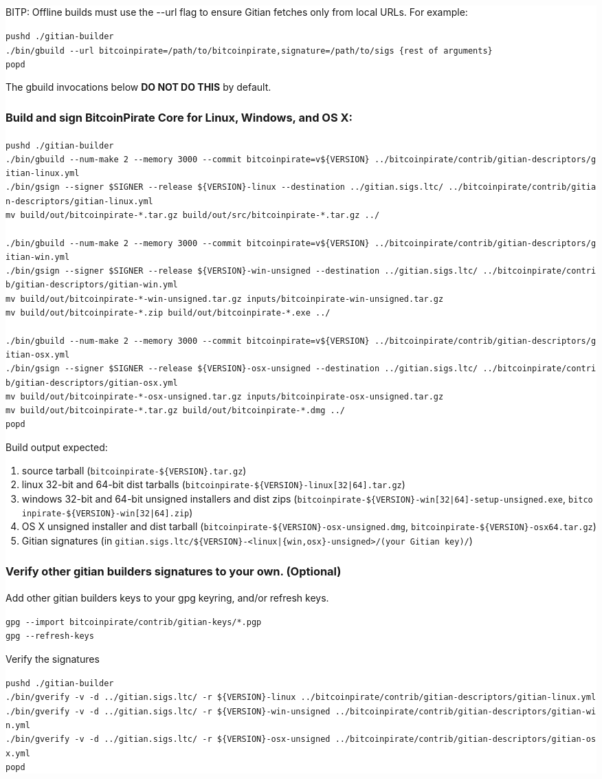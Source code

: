 BITP: Offline builds must use the --url flag to ensure Gitian fetches only from local URLs. For example:

    pushd ./gitian-builder
    ./bin/gbuild --url bitcoinpirate=/path/to/bitcoinpirate,signature=/path/to/sigs {rest of arguments}
    popd

The gbuild invocations below <b>DO NOT DO THIS</b> by default.

### Build and sign BitcoinPirate Core for Linux, Windows, and OS X:

    pushd ./gitian-builder
    ./bin/gbuild --num-make 2 --memory 3000 --commit bitcoinpirate=v${VERSION} ../bitcoinpirate/contrib/gitian-descriptors/gitian-linux.yml
    ./bin/gsign --signer $SIGNER --release ${VERSION}-linux --destination ../gitian.sigs.ltc/ ../bitcoinpirate/contrib/gitian-descriptors/gitian-linux.yml
    mv build/out/bitcoinpirate-*.tar.gz build/out/src/bitcoinpirate-*.tar.gz ../

    ./bin/gbuild --num-make 2 --memory 3000 --commit bitcoinpirate=v${VERSION} ../bitcoinpirate/contrib/gitian-descriptors/gitian-win.yml
    ./bin/gsign --signer $SIGNER --release ${VERSION}-win-unsigned --destination ../gitian.sigs.ltc/ ../bitcoinpirate/contrib/gitian-descriptors/gitian-win.yml
    mv build/out/bitcoinpirate-*-win-unsigned.tar.gz inputs/bitcoinpirate-win-unsigned.tar.gz
    mv build/out/bitcoinpirate-*.zip build/out/bitcoinpirate-*.exe ../

    ./bin/gbuild --num-make 2 --memory 3000 --commit bitcoinpirate=v${VERSION} ../bitcoinpirate/contrib/gitian-descriptors/gitian-osx.yml
    ./bin/gsign --signer $SIGNER --release ${VERSION}-osx-unsigned --destination ../gitian.sigs.ltc/ ../bitcoinpirate/contrib/gitian-descriptors/gitian-osx.yml
    mv build/out/bitcoinpirate-*-osx-unsigned.tar.gz inputs/bitcoinpirate-osx-unsigned.tar.gz
    mv build/out/bitcoinpirate-*.tar.gz build/out/bitcoinpirate-*.dmg ../
    popd

Build output expected:

  1. source tarball (`bitcoinpirate-${VERSION}.tar.gz`)
  2. linux 32-bit and 64-bit dist tarballs (`bitcoinpirate-${VERSION}-linux[32|64].tar.gz`)
  3. windows 32-bit and 64-bit unsigned installers and dist zips (`bitcoinpirate-${VERSION}-win[32|64]-setup-unsigned.exe`, `bitcoinpirate-${VERSION}-win[32|64].zip`)
  4. OS X unsigned installer and dist tarball (`bitcoinpirate-${VERSION}-osx-unsigned.dmg`, `bitcoinpirate-${VERSION}-osx64.tar.gz`)
  5. Gitian signatures (in `gitian.sigs.ltc/${VERSION}-<linux|{win,osx}-unsigned>/(your Gitian key)/`)

### Verify other gitian builders signatures to your own. (Optional)

Add other gitian builders keys to your gpg keyring, and/or refresh keys.

    gpg --import bitcoinpirate/contrib/gitian-keys/*.pgp
    gpg --refresh-keys

Verify the signatures

    pushd ./gitian-builder
    ./bin/gverify -v -d ../gitian.sigs.ltc/ -r ${VERSION}-linux ../bitcoinpirate/contrib/gitian-descriptors/gitian-linux.yml
    ./bin/gverify -v -d ../gitian.sigs.ltc/ -r ${VERSION}-win-unsigned ../bitcoinpirate/contrib/gitian-descriptors/gitian-win.yml
    ./bin/gverify -v -d ../gitian.sigs.ltc/ -r ${VERSION}-osx-unsigned ../bitcoinpirate/contrib/gitian-descriptors/gitian-osx.yml
    popd
